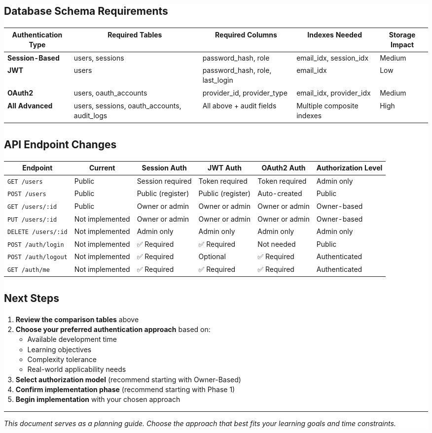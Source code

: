 ## Database Schema Requirements

| Authentication Type | Required Tables | Required Columns | Indexes Needed | Storage Impact |
|-------------------|----------------|------------------|----------------|----------------|
| **Session-Based** | users, sessions | password_hash, role | email_idx, session_idx | Medium |
| **JWT** | users | password_hash, role, last_login | email_idx | Low |
| **OAuth2** | users, oauth_accounts | provider_id, provider_type | email_idx, provider_idx | Medium |
| **All Advanced** | users, sessions, oauth_accounts, audit_logs | All above + audit fields | Multiple composite indexes | High |

## API Endpoint Changes

| Endpoint | Current | Session Auth | JWT Auth | OAuth2 Auth | Authorization Level |
|----------|---------|--------------|----------|-------------|-------------------|
| `GET /users` | Public | Session required | Token required | Token required | Admin only |
| `POST /users` | Public | Public (register) | Public (register) | Auto-created | Public |
| `GET /users/:id` | Public | Owner or admin | Owner or admin | Owner or admin | Owner-based |
| `PUT /users/:id` | Not implemented | Owner or admin | Owner or admin | Owner or admin | Owner-based |
| `DELETE /users/:id` | Not implemented | Admin only | Admin only | Admin only | Admin only |
| `POST /auth/login` | Not implemented | ✅ Required | ✅ Required | Not needed | Public |
| `POST /auth/logout` | Not implemented | ✅ Required | Optional | ✅ Required | Authenticated |
| `GET /auth/me` | Not implemented | ✅ Required | ✅ Required | ✅ Required | Authenticated |

## Next Steps

1. **Review the comparison tables** above
2. **Choose your preferred authentication approach** based on:
   - Available development time
   - Learning objectives
   - Complexity tolerance
   - Real-world applicability needs
3. **Select authorization model** (recommend starting with Owner-Based)
4. **Confirm implementation phase** (recommend starting with Phase 1)
5. **Begin implementation** with your chosen approach

---

*This document serves as a planning guide. Choose the approach that best fits your learning goals and time constraints.*